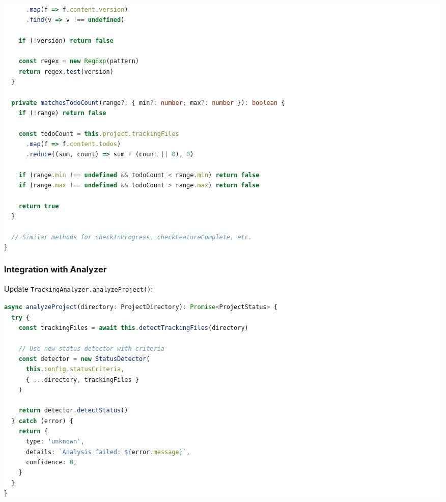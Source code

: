 ```typescript
      .map(f => f.content.version)
      .find(v => v !== undefined)

    if (!version) return false

    const regex = new RegExp(pattern)
    return regex.test(version)
  }

  private matchesTodoCount(range?: { min?: number; max?: number }): boolean {
    if (!range) return false

    const todoCount = this.project.trackingFiles
      .map(f => f.content.todos)
      .reduce((sum, count) => sum + (count || 0), 0)

    if (range.min !== undefined && todoCount < range.min) return false
    if (range.max !== undefined && todoCount > range.max) return false

    return true
  }

  // Similar methods for checkInProgress, checkFeatureComplete, etc.
}
```

### Integration with Analyzer

Update `TrackingAnalyzer.analyzeProject()`:
```typescript
async analyzeProject(directory: ProjectDirectory): Promise<ProjectStatus> {
  try {
    const trackingFiles = await this.detectTrackingFiles(directory)

    // Use new status detector with criteria
    const detector = new StatusDetector(
      this.config.statusCriteria,
      { ...directory, trackingFiles }
    )

    return detector.detectStatus()
  } catch (error) {
    return {
      type: 'unknown',
      details: `Analysis failed: ${error.message}`,
      confidence: 0,
    }
  }
}
```
